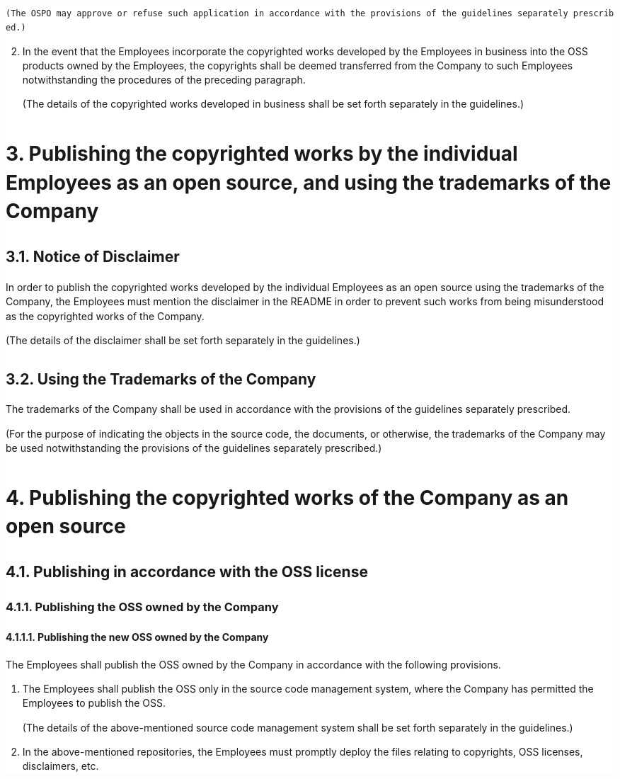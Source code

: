     (The OSPO may approve or refuse such application in accordance with the provisions of the guidelines separately prescribed.)

2. In the event that the Employees incorporate the copyrighted works developed by the Employees in business into the OSS products owned by the Employees, the copyrights shall be deemed transferred from the Company to such Employees notwithstanding the procedures of the preceding paragraph.

    (The details of the copyrighted works developed in business shall be set forth separately in the guidelines.)

# 3. Publishing the copyrighted works by the individual Employees as an open source, and using the trademarks of the Company

## 3.1. Notice of Disclaimer

In order to publish the copyrighted works developed by the individual Employees as an open source using the trademarks of the Company, the Employees must mention the disclaimer in the README in order to prevent such works from being misunderstood as the copyrighted works of the Company.

(The details of the disclaimer shall be set forth separately in the guidelines.)

## 3.2. Using the Trademarks of the Company

The trademarks of the Company shall be used in accordance with the provisions of the guidelines separately prescribed.

(For the purpose of indicating the objects in the source code, the documents, or otherwise, the trademarks of the Company may be used notwithstanding the provisions of the guidelines separately prescribed.)

# 4. Publishing the copyrighted works of the Company as an open source

## 4.1. Publishing in accordance with the OSS license

### 4.1.1. Publishing the OSS owned by the Company

#### 4.1.1.1. Publishing the new OSS owned by the Company

The Employees shall publish the OSS owned by the Company in accordance with the following provisions.

1. The Employees shall publish the OSS only in the source code management system, where the Company has permitted the Employees to publish the OSS.

    (The details of the above-mentioned source code management system shall be set forth separately in the guidelines.)

2. In the above-mentioned repositories, the Employees must promptly deploy the files relating to copyrights, OSS licenses, disclaimers, etc.
